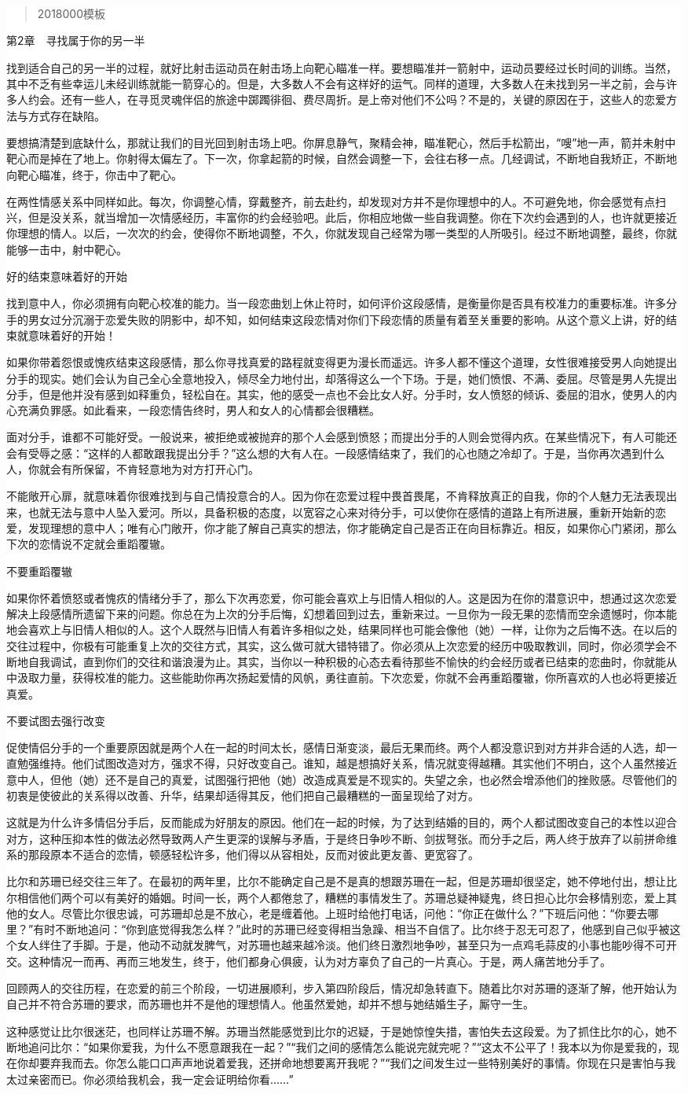 # 
> 2018000模板



第2章　寻找属于你的另一半

找到适合自己的另一半的过程，就好比射击运动员在射击场上向靶心瞄准一样。要想瞄准并一箭射中，运动员要经过长时间的训练。当然，其中不乏有些幸运儿未经训练就能一箭穿心的。但是，大多数人不会有这样好的运气。同样的道理，大多数人在未找到另一半之前，会与许多人约会。还有一些人，在寻觅灵魂伴侣的旅途中踯躅徘徊、费尽周折。是上帝对他们不公吗？不是的，关键的原因在于，这些人的恋爱方法与方式存在缺陷。

要想搞清楚到底缺什么，那就让我们的目光回到射击场上吧。你屏息静气，聚精会神，瞄准靶心，然后手松箭出，“嗖”地一声，箭并未射中靶心而是掉在了地上。你射得太偏左了。下一次，你拿起箭的时候，自然会调整一下，会往右移一点。几经调试，不断地自我矫正，不断地向靶心瞄准，终于，你击中了靶心。

在两性情感关系中同样如此。每次，你调整心情，穿戴整齐，前去赴约，却发现对方并不是你理想中的人。不可避免地，你会感觉有点扫兴，但是没关系，就当增加一次情感经历，丰富你的约会经验吧。此后，你相应地做一些自我调整。你在下次约会遇到的人，也许就更接近你理想的情人。以后，一次次的约会，使得你不断地调整，不久，你就发现自己经常为哪一类型的人所吸引。经过不断地调整，最终，你就能够一击中，射中靶心。



好的结束意味着好的开始

找到意中人，你必须拥有向靶心校准的能力。当一段恋曲划上休止符时，如何评价这段感情，是衡量你是否具有校准力的重要标准。许多分手的男女过分沉溺于恋爱失败的阴影中，却不知，如何结束这段恋情对你们下段恋情的质量有着至关重要的影响。从这个意义上讲，好的结束就意味着好的开始！

如果你带着怨恨或愧疚结束这段感情，那么你寻找真爱的路程就变得更为漫长而遥远。许多人都不懂这个道理，女性很难接受男人向她提出分手的现实。她们会认为自己全心全意地投入，倾尽全力地付出，却落得这么一个下场。于是，她们愤恨、不满、委屈。尽管是男人先提出分手，但是他并没有感到如释重负，轻松自在。其实，他的感受一点也不会比女人好。分手时，女人愤怒的倾诉、委屈的泪水，使男人的内心充满负罪感。如此看来，一段恋情告终时，男人和女人的心情都会很糟糕。

面对分手，谁都不可能好受。一般说来，被拒绝或被抛弃的那个人会感到愤怒；而提出分手的人则会觉得内疚。在某些情况下，有人可能还会有受辱之感：“这样的人都敢跟我提出分手？”这么想的大有人在。一段感情结束了，我们的心也随之冷却了。于是，当你再次遇到什么人，你就会有所保留，不肯轻意地为对方打开心门。

不能敞开心扉，就意味着你很难找到与自己情投意合的人。因为你在恋爱过程中畏首畏尾，不肯释放真正的自我，你的个人魅力无法表现出来，也就无法与意中人坠入爱河。所以，具备积极的态度，以宽容之心来对待分手，可以使你在感情的道路上有所进展，重新开始新的恋爱，发现理想的意中人；唯有心门敞开，你才能了解自己真实的想法，你才能确定自己是否正在向目标靠近。相反，如果你心门紧闭，那么下次的恋情说不定就会重蹈覆辙。



不要重蹈覆辙

如果你怀着愤怒或者愧疚的情绪分手了，那么下次再恋爱，你可能会喜欢上与旧情人相似的人。这是因为在你的潜意识中，想通过这次恋爱解决上段感情所遗留下来的问题。你总在为上次的分手后悔，幻想着回到过去，重新来过。一旦你为一段无果的恋情而空余遗憾时，你本能地会喜欢上与旧情人相似的人。这个人既然与旧情人有着许多相似之处，结果同样也可能会像他（她）一样，让你为之后悔不迭。在以后的交往过程中，你极有可能重复上次的交往方式，其实，这么做可就大错特错了。你必须从上次恋爱的经历中吸取教训，同时，你必须学会不断地自我调试，直到你们的交往和谐浪漫为止。其实，当你以一种积极的心态去看待那些不愉快的约会经历或者已结束的恋曲时，你就能从中汲取力量，获得校准的能力。这些能助你再次扬起爱情的风帆，勇往直前。下次恋爱，你就不会再重蹈覆辙，你所喜欢的人也必将更接近真爱。



不要试图去强行改变

促使情侣分手的一个重要原因就是两个人在一起的时间太长，感情日渐变淡，最后无果而终。两个人都没意识到对方并非合适的人选，却一直勉强维持。他们试图改造对方，强求不得，只好改变自己。谁知，越是想搞好关系，情况就变得越糟。其实他们不明白，这个人虽然接近意中人，但他（她）还不是自己的真爱，试图强行把他（她）改造成真爱是不现实的。失望之余，也必然会增添他们的挫败感。尽管他们的初衷是使彼此的关系得以改善、升华，结果却适得其反，他们把自己最糟糕的一面呈现给了对方。

这就是为什么许多情侣分手后，反而能成为好朋友的原因。他们在一起的时候，为了达到结婚的目的，两个人都试图改变自己的本性以迎合对方，这种压抑本性的做法必然导致两人产生更深的误解与矛盾，于是终日争吵不断、剑拔弩张。而分手之后，两人终于放弃了以前拼命维系的那段原本不适合的恋情，顿感轻松许多，他们得以从容相处，反而对彼此更友善、更宽容了。

比尔和苏珊已经交往三年了。在最初的两年里，比尔不能确定自己是不是真的想跟苏珊在一起，但是苏珊却很坚定，她不停地付出，想让比尔相信他们两个可以有美好的婚姻。时间一长，两个人都倦怠了，糟糕的事情发生了。苏珊总疑神疑鬼，终日担心比尔会移情别恋，爱上其他的女人。尽管比尔很忠诚，可苏珊却总是不放心，老是缠着他。上班时给他打电话，问他：“你正在做什么？”下班后问他：“你要去哪里？”有时不断地追问：“你到底觉得我怎么样？”此时的苏珊已经变得相当急躁、相当不自信了。比尔终于忍无可忍了，他感到自己似乎被这个女人绊住了手脚。于是，他动不动就发脾气，对苏珊也越来越冷淡。他们终日激烈地争吵，甚至只为一点鸡毛蒜皮的小事也能吵得不可开交。这种情况一而再、再而三地发生，终于，他们都身心俱疲，认为对方辜负了自己的一片真心。于是，两人痛苦地分手了。

回顾两人的交往历程，在恋爱的前三个阶段，一切进展顺利，步入第四阶段后，情况却急转直下。随着比尔对苏珊的逐渐了解，他开始认为自己并不符合苏珊的要求，而苏珊也并不是他的理想情人。他虽然爱她，却并不想与她结婚生子，厮守一生。

这种感觉让比尔很迷茫，也同样让苏珊不解。苏珊当然能感觉到比尔的迟疑，于是她惊惶失措，害怕失去这段爱。为了抓住比尔的心，她不断地追问比尔：“如果你爱我，为什么不愿意跟我在一起？”“我们之间的感情怎么能说完就完呢？”“这太不公平了！我本以为你是爱我的，现在你却要弃我而去。你怎么能口口声声地说着爱我，还拼命地想要离开我呢？”“我们之间发生过一些特别美好的事情。你现在只是害怕与我太过亲密而已。你必须给我机会，我一定会证明给你看……”
